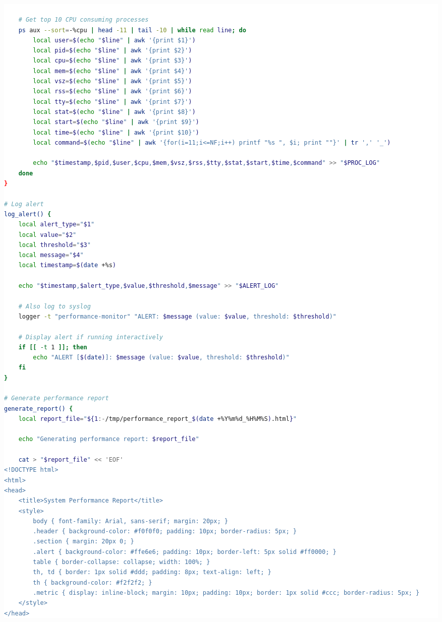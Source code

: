 ```bash
    
    # Get top 10 CPU consuming processes
    ps aux --sort=-%cpu | head -11 | tail -10 | while read line; do
        local user=$(echo "$line" | awk '{print $1}')
        local pid=$(echo "$line" | awk '{print $2}')
        local cpu=$(echo "$line" | awk '{print $3}')
        local mem=$(echo "$line" | awk '{print $4}')
        local vsz=$(echo "$line" | awk '{print $5}')
        local rss=$(echo "$line" | awk '{print $6}')
        local tty=$(echo "$line" | awk '{print $7}')
        local stat=$(echo "$line" | awk '{print $8}')
        local start=$(echo "$line" | awk '{print $9}')
        local time=$(echo "$line" | awk '{print $10}')
        local command=$(echo "$line" | awk '{for(i=11;i<=NF;i++) printf "%s ", $i; print ""}' | tr ',' '_')
        
        echo "$timestamp,$pid,$user,$cpu,$mem,$vsz,$rss,$tty,$stat,$start,$time,$command" >> "$PROC_LOG"
    done
}

# Log alert
log_alert() {
    local alert_type="$1"
    local value="$2"
    local threshold="$3"
    local message="$4"
    local timestamp=$(date +%s)
    
    echo "$timestamp,$alert_type,$value,$threshold,$message" >> "$ALERT_LOG"
    
    # Also log to syslog
    logger -t "performance-monitor" "ALERT: $message (value: $value, threshold: $threshold)"
    
    # Display alert if running interactively
    if [[ -t 1 ]]; then
        echo "ALERT [$(date)]: $message (value: $value, threshold: $threshold)"
    fi
}

# Generate performance report
generate_report() {
    local report_file="${1:-/tmp/performance_report_$(date +%Y%m%d_%H%M%S).html}"
    
    echo "Generating performance report: $report_file"
    
    cat > "$report_file" << 'EOF'
<!DOCTYPE html>
<html>
<head>
    <title>System Performance Report</title>
    <style>
        body { font-family: Arial, sans-serif; margin: 20px; }
        .header { background-color: #f0f0f0; padding: 10px; border-radius: 5px; }
        .section { margin: 20px 0; }
        .alert { background-color: #ffe6e6; padding: 10px; border-left: 5px solid #ff0000; }
        table { border-collapse: collapse; width: 100%; }
        th, td { border: 1px solid #ddd; padding: 8px; text-align: left; }
        th { background-color: #f2f2f2; }
        .metric { display: inline-block; margin: 10px; padding: 10px; border: 1px solid #ccc; border-radius: 5px; }
    </style>
</head>
```